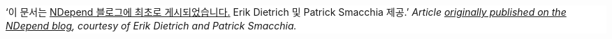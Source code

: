 <span data-ttu-id="3e3b6-348">‘이 문서는 [NDepend 블로그에 최초로 게시되었습니다.](https://blog.ndepend.com/c-versions-look-language-history/) Erik Dietrich 및 Patrick Smacchia 제공.’   </span><span class="sxs-lookup"><span data-stu-id="3e3b6-348">_Article_ [_originally published on the NDepend blog_](https://blog.ndepend.com/c-versions-look-language-history/)_, courtesy of Erik Dietrich and Patrick Smacchia._</span></span>
